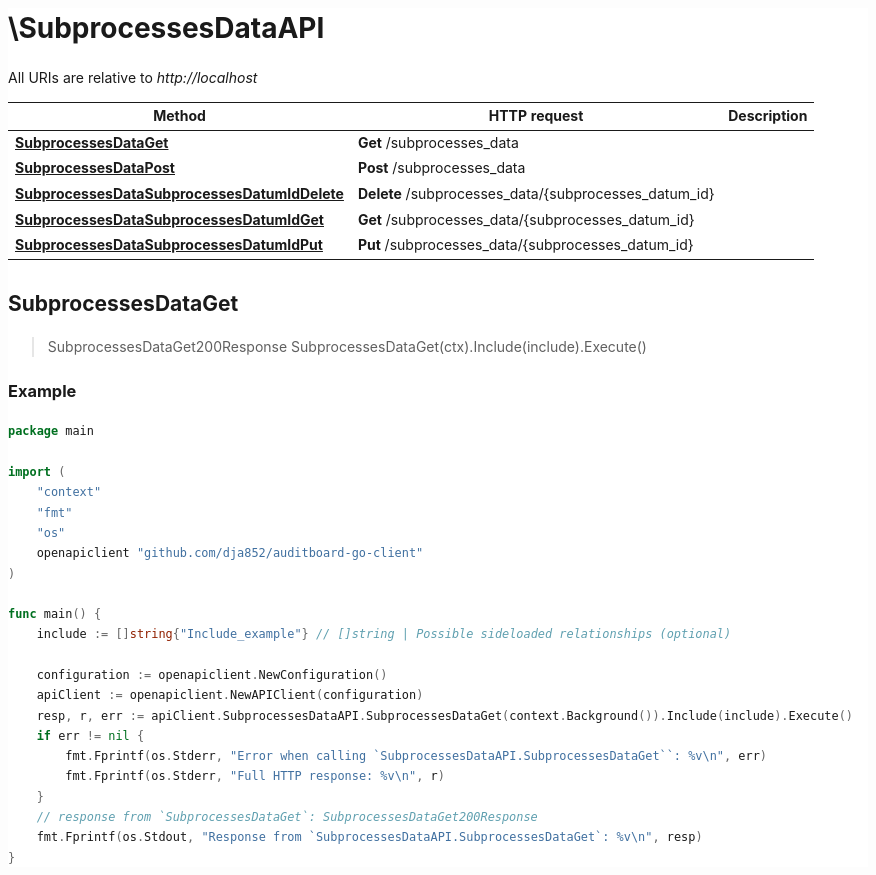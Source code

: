 # \SubprocessesDataAPI

All URIs are relative to *http://localhost*

Method | HTTP request | Description
------------- | ------------- | -------------
[**SubprocessesDataGet**](SubprocessesDataAPI.md#SubprocessesDataGet) | **Get** /subprocesses_data | 
[**SubprocessesDataPost**](SubprocessesDataAPI.md#SubprocessesDataPost) | **Post** /subprocesses_data | 
[**SubprocessesDataSubprocessesDatumIdDelete**](SubprocessesDataAPI.md#SubprocessesDataSubprocessesDatumIdDelete) | **Delete** /subprocesses_data/{subprocesses_datum_id} | 
[**SubprocessesDataSubprocessesDatumIdGet**](SubprocessesDataAPI.md#SubprocessesDataSubprocessesDatumIdGet) | **Get** /subprocesses_data/{subprocesses_datum_id} | 
[**SubprocessesDataSubprocessesDatumIdPut**](SubprocessesDataAPI.md#SubprocessesDataSubprocessesDatumIdPut) | **Put** /subprocesses_data/{subprocesses_datum_id} | 



## SubprocessesDataGet

> SubprocessesDataGet200Response SubprocessesDataGet(ctx).Include(include).Execute()



### Example

```go
package main

import (
	"context"
	"fmt"
	"os"
	openapiclient "github.com/dja852/auditboard-go-client"
)

func main() {
	include := []string{"Include_example"} // []string | Possible sideloaded relationships (optional)

	configuration := openapiclient.NewConfiguration()
	apiClient := openapiclient.NewAPIClient(configuration)
	resp, r, err := apiClient.SubprocessesDataAPI.SubprocessesDataGet(context.Background()).Include(include).Execute()
	if err != nil {
		fmt.Fprintf(os.Stderr, "Error when calling `SubprocessesDataAPI.SubprocessesDataGet``: %v\n", err)
		fmt.Fprintf(os.Stderr, "Full HTTP response: %v\n", r)
	}
	// response from `SubprocessesDataGet`: SubprocessesDataGet200Response
	fmt.Fprintf(os.Stdout, "Response from `SubprocessesDataAPI.SubprocessesDataGet`: %v\n", resp)
}
```

